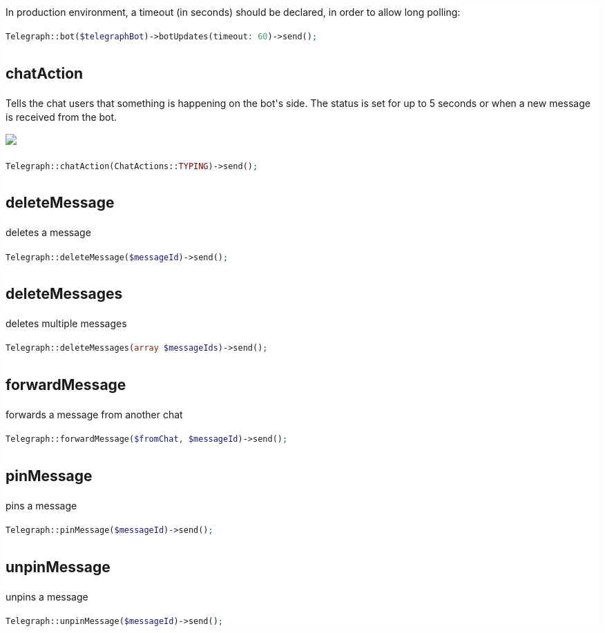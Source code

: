In production environment, a timeout (in seconds) should be declared, in order to allow long polling:

```php
Telegraph::bot($telegraphBot)->botUpdates(timeout: 60)->send();
```


## chatAction

Tells the chat users that something is happening on the bot's side. The status is set for up to 5 seconds or when a new message is received from the bot.

<img src="/img/screenshots/chat-action.png" />

```php
Telegraph::chatAction(ChatActions::TYPING)->send();
```

## deleteMessage

deletes a message

```php
Telegraph::deleteMessage($messageId)->send();
```

## deleteMessages

deletes multiple messages

```php
Telegraph::deleteMessages(array $messageIds)->send();
```

## forwardMessage

forwards a message from another chat

```php
Telegraph::forwardMessage($fromChat, $messageId)->send();
```

## pinMessage

pins a message

```php
Telegraph::pinMessage($messageId)->send();
```

## unpinMessage

unpins a message

```php
Telegraph::unpinMessage($messageId)->send();
```
